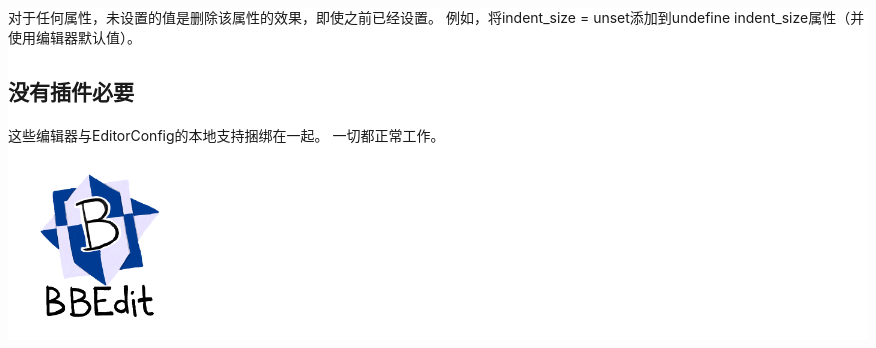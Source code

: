 对于任何属性，未设置的值是删除该属性的效果，即使之前已经设置。 例如，将indent_size = unset添加到undefine indent_size属性（并使用编辑器默认值）。

## 没有插件必要

这些编辑器与EditorConfig的本地支持捆绑在一起。 一切都正常工作。

[<img src="./images/bbedit.png" width ="180" height="180" alt="BBEdit" align=center />](http://www.baidu.com)